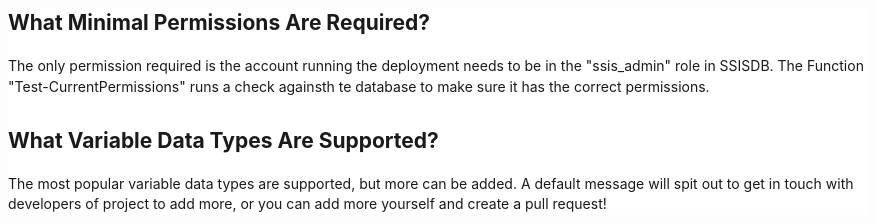 ## What Minimal Permissions Are Required?
The only permission required is the account running the deployment needs to be in the "ssis_admin" role in SSISDB. The Function "Test-CurrentPermissions" runs a check againsth te database to make sure it has the correct permissions.

## What Variable Data Types Are Supported? 
The most popular variable data types are supported, but more can be added. A default message will spit out to get in touch with developers of project to add more, or you can add more yourself and create a pull request!
